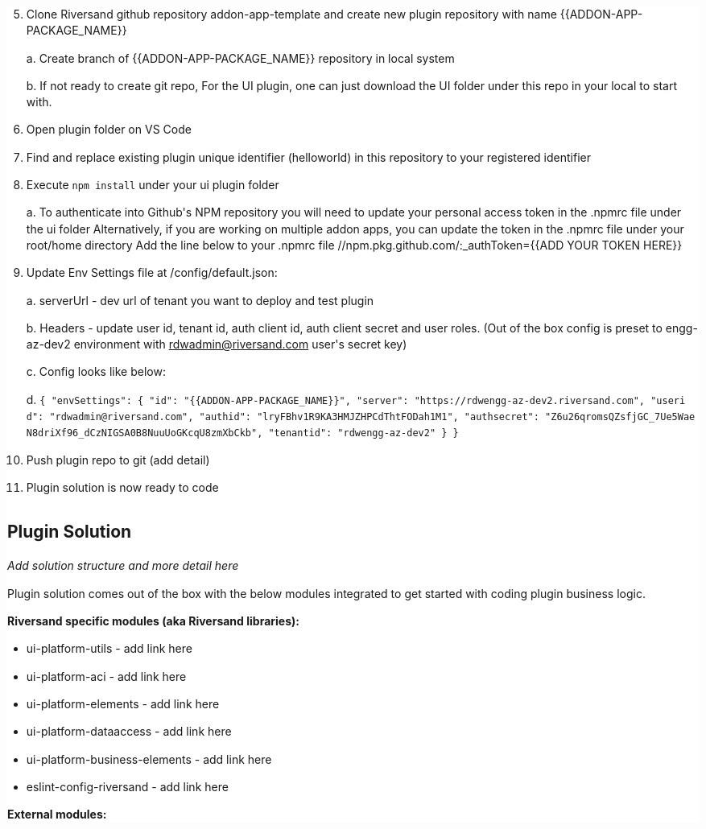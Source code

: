 5.  Clone Riversand github repository addon-app-template and create new plugin repository with name {{ADDON-APP-PACKAGE_NAME}}

    a. Create branch of {{ADDON-APP-PACKAGE_NAME}} repository in local system

    b. If not ready to create git repo, For the UI plugin, one can just download the UI folder under this repo in your local to start with.

6.  Open plugin folder on VS Code
7.  Find and replace existing plugin unique identifier (helloworld) in this repository to your registered identifier
8.  Execute `npm install` under your ui plugin folder

    a. To authenticate into Github's NPM repository you will need to update your personal access token in the .npmrc file under the ui folder
    Alternatively, if you are working on multiple addon apps, you can update the token in the .npmrc file under your root/home directory
    Add the line below to your .npmrc file
    //npm.pkg.github.com/:\_authToken={{ADD YOUR TOKEN HERE}}

9.  Update Env Settings file at /config/default.json:

    a. serverUrl - dev url of tenant you want to deploy and test plugin

    b. Headers - update user id, tenant id, auth client id, auth client secret and user roles. (Out of the box config is preset to engg-az-dev2 environment with [rdwadmin@riversand.com](mailto:rdwadmin@riversand.com) user's secret key)

    c. Config looks like below:

    d. ` { "envSettings": { "id": "{{ADDON-APP-PACKAGE_NAME}}", "server": "https://rdwengg-az-dev2.riversand.com", "userid": "rdwadmin@riversand.com", "authid": "lryFBhv1R9KA3HMJZHPCdThtFODah1M1", "authsecret": "Z6u26qromsQZsfjGC_7Ue5WaeN8driXf96_dCzNIGSA0B8NuuUoGKcqU8zmXbCkb", "tenantid": "rdwengg-az-dev2" } } `

10. Push plugin repo to git (add detail)

11. Plugin solution is now ready to code

## Plugin Solution

_Add solution structure and more detail here_

Plugin solution comes out of the box with the below modules integrated to get started with coding plugin business logic.

**Riversand specific modules (aka Riversand libraries):**

-   ui-platform-utils - add link here
-   ui-platform-aci - add link here
-   ui-platform-elements - add link here
-   ui-platform-dataaccess - add link here

-   ui-platform-business-elements - add link here

-   eslint-config-riversand - add link here

**External modules:**

